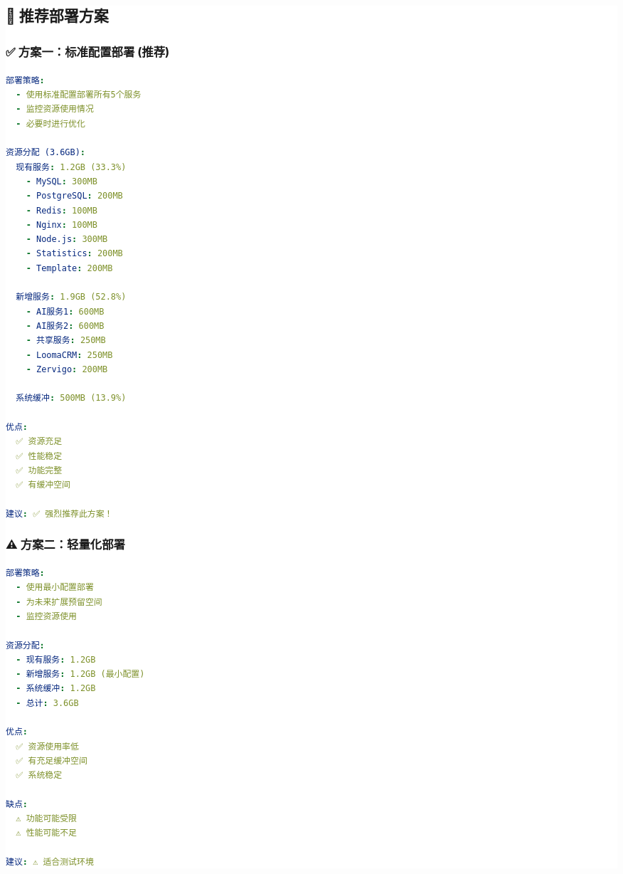 
## 🚀 推荐部署方案

### ✅ 方案一：标准配置部署 (推荐)

```yaml
部署策略:
  - 使用标准配置部署所有5个服务
  - 监控资源使用情况
  - 必要时进行优化

资源分配 (3.6GB):
  现有服务: 1.2GB (33.3%)
    - MySQL: 300MB
    - PostgreSQL: 200MB
    - Redis: 100MB
    - Nginx: 100MB
    - Node.js: 300MB
    - Statistics: 200MB
    - Template: 200MB

  新增服务: 1.9GB (52.8%)
    - AI服务1: 600MB
    - AI服务2: 600MB
    - 共享服务: 250MB
    - LoomaCRM: 250MB
    - Zervigo: 200MB

  系统缓冲: 500MB (13.9%)

优点:
  ✅ 资源充足
  ✅ 性能稳定
  ✅ 功能完整
  ✅ 有缓冲空间

建议: ✅ 强烈推荐此方案！
```

### ⚠️ 方案二：轻量化部署

```yaml
部署策略:
  - 使用最小配置部署
  - 为未来扩展预留空间
  - 监控资源使用

资源分配:
  - 现有服务: 1.2GB
  - 新增服务: 1.2GB (最小配置)
  - 系统缓冲: 1.2GB
  - 总计: 3.6GB

优点:
  ✅ 资源使用率低
  ✅ 有充足缓冲空间
  ✅ 系统稳定

缺点:
  ⚠️ 功能可能受限
  ⚠️ 性能可能不足

建议: ⚠️ 适合测试环境
```

